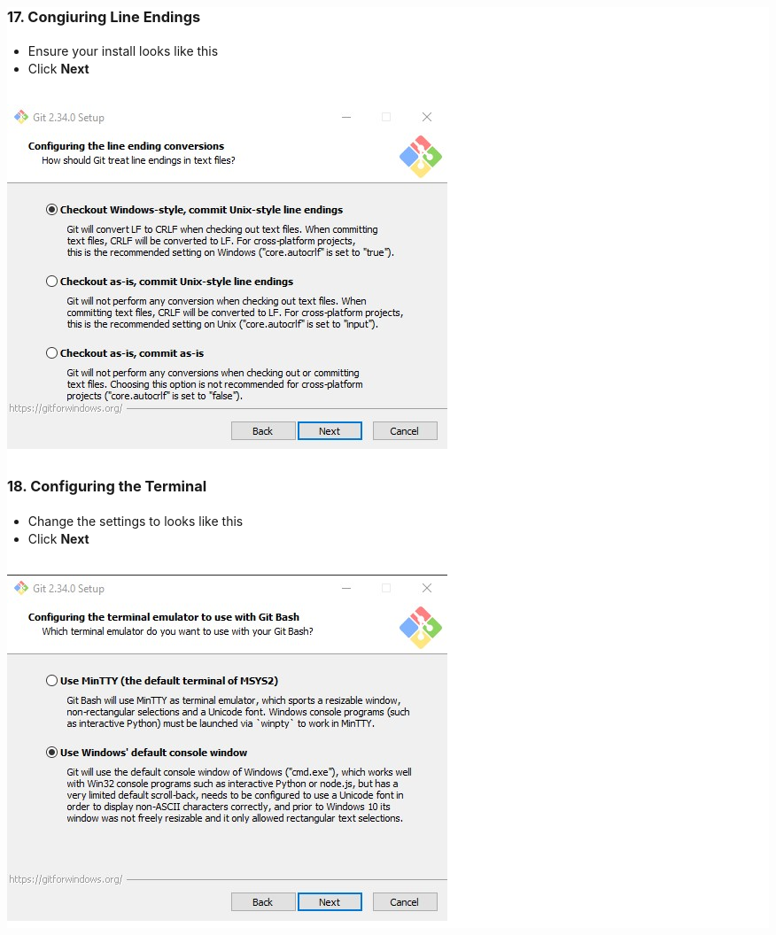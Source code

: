 ### 17. Congiuring Line Endings
- Ensure your install looks like this
- Click **Next**

![GitHub Signup page](../Pics/lgit17.jpg)
---

### 18. Configuring the Terminal
- Change the settings to looks like this
- Click **Next**

![GitHub Signup page](../Pics/lgit18.jpg)
---

